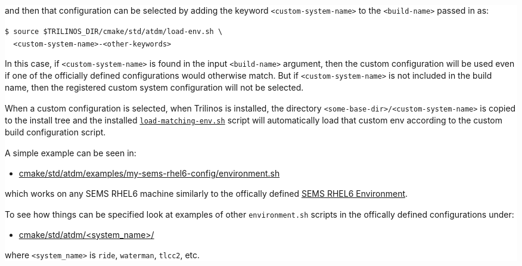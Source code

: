 and then that configuration can be selected by adding the keyword
`<custom-system-name>` to the `<build-name>` passed in as:

```
$ source $TRILINOS_DIR/cmake/std/atdm/load-env.sh \
  <custom-system-name>-<other-keywords>
```

In this case, if `<custom-system-name>` is found in the input `<build-name>`
argument, then the custom configuration will be used even if one of the
officially defined configurations would otherwise match.  But if
`<custom-system-name>` is not included in the build name, then the registered
custom system configuration will not be selected.

When a custom configuration is selected, when Trilinos is installed, the
directory `<some-base-dir>/<custom-system-name>` is copied to the install tree
and the installed [`load-matching-env.sh`](#installation-and-usage) script
will automatically load that custom env according to the custom build
configuration script.

A simple example can be seen in:

* [cmake/std/atdm/examples/my-sems-rhel6-config/environment.sh](examples/my-sems-rhel6-config/environment.sh)

which works on any SEMS RHEL6 machine similarly to the offically defined <a
href="#sems-rhel6-environment">SEMS RHEL6 Environment</a>.

To see how things can be specified look at examples of other `environment.sh`
scripts in the offically defined configurations under:

* [cmake/std/atdm/<system_name>/](.)

where `<system_name>` is `ride`, `waterman`, `tlcc2`, etc.

